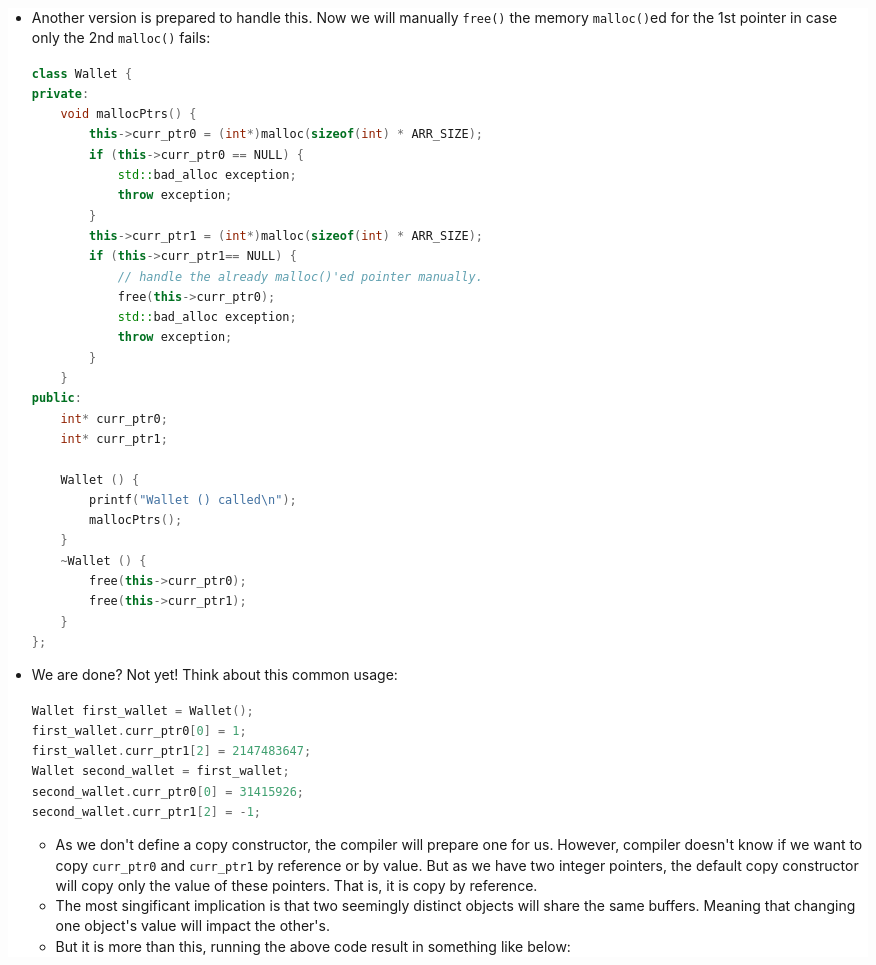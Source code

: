 * Another version is prepared to handle this. Now we will manually `free()`
the memory `malloc()`ed for the 1st pointer in case only the 2nd `malloc()`
fails:

    ```C++
    class Wallet {
    private:
        void mallocPtrs() {
            this->curr_ptr0 = (int*)malloc(sizeof(int) * ARR_SIZE);
            if (this->curr_ptr0 == NULL) {
                std::bad_alloc exception;
                throw exception;
            }
            this->curr_ptr1 = (int*)malloc(sizeof(int) * ARR_SIZE);
            if (this->curr_ptr1== NULL) {
                // handle the already malloc()'ed pointer manually.
                free(this->curr_ptr0);
                std::bad_alloc exception;
                throw exception;
            }
        }
    public:
        int* curr_ptr0;
        int* curr_ptr1;

        Wallet () {
            printf("Wallet () called\n");
            mallocPtrs();
        }
        ~Wallet () {
            free(this->curr_ptr0);
            free(this->curr_ptr1);
        }
    };
    ```
* We are done? Not yet! Think about this common usage:

    ```C++
    Wallet first_wallet = Wallet();
    first_wallet.curr_ptr0[0] = 1;
    first_wallet.curr_ptr1[2] = 2147483647;
    Wallet second_wallet = first_wallet;
    second_wallet.curr_ptr0[0] = 31415926;
    second_wallet.curr_ptr1[2] = -1;
    ```
    * As we don't define a copy constructor, the compiler will prepare one
    for us. However, compiler doesn't know if we want to copy `curr_ptr0` and
    `curr_ptr1` by reference or by value. But as we have two integer pointers,
    the default copy constructor will copy only the value of these pointers.
    That is, it is copy by reference.
    * The most singificant implication is that two seemingly distinct objects
    will share the same buffers. Meaning that changing one object's value
    will impact the other's.
    * But it is more than this, running the above code result in something
    like below:
